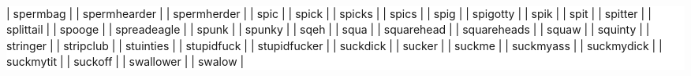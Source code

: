 | spermbag                                      |
| spermhearder                                  |
| spermherder                                   |
| spic                                          |
| spick                                         |
| spicks                                        |
| spics                                         |
| spig                                          |
| spigotty                                      |
| spik                                          |
| spit                                          |
| spitter                                       |
| splittail                                     |
| spooge                                        |
| spreadeagle                                   |
| spunk                                         |
| spunky                                        |
| sqeh                                          |
| squa                                          |
| squarehead                                    |
| squareheads                                   |
| squaw                                         |
| squinty                                       |
| stringer                                      |
| stripclub                                     |
| stuinties                                     |
| stupidfuck                                    |
| stupidfucker                                  |
| suckdick                                      |
| sucker                                        |
| suckme                                        |
| suckmyass                                     |
| suckmydick                                    |
| suckmytit                                     |
| suckoff                                       |
| swallower                                     |
| swalow                                        |